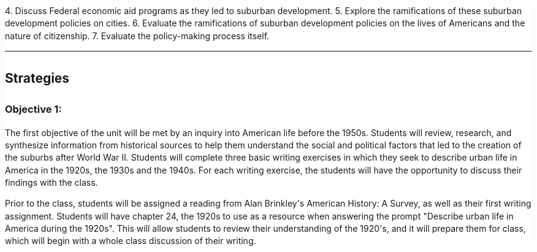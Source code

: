 </tr>
<tr>
<td>
4.
</td>
<td>
Discuss Federal economic aid programs as they led to suburban development.
</td>
</tr>
<tr>
<td>
5.
</td>
<td>
Explore the ramifications of these suburban development policies on cities.
</td>
</tr>
<tr>
<td>
6.
</td>
<td>
Evaluate the ramifications of suburban development policies on the lives of Americans and the nature of citizenship.
</td>
</tr>
<tr>
<td>
7.
</td>
<td>
Evaluate the policy-making process itself.
</td>
</tr>
</table>
<dt>
</dt>
</dl>
</blockquote>
<hr/>
<h2>
Strategies
</h2>
<h3>
Objective 1:
</h3>
<p>
The first objective of the unit will be met by an inquiry into American life before the 1950s.  Students will review, research, and synthesize information from historical sources to help them understand the social and political factors that led to the creation of the suburbs after World War II.  Students will complete three basic writing exercises in which they seek to describe urban life in America in the 1920s, the 1930s and the 1940s.  For each writing exercise, the students will have the opportunity to discuss their findings with the class.
</p>
<p>
Prior to the class, students will be assigned a reading from Alan Brinkley's American History: A Survey, as well as their first writing assignment.  Students will have chapter 24, the 1920s to use as a resource when answering the prompt "Describe urban life in America during the 1920s".  This will allow students to review their understanding of the 1920's, and it will prepare them for class, which will begin with a whole class discussion of their writing.
</p>
<p>